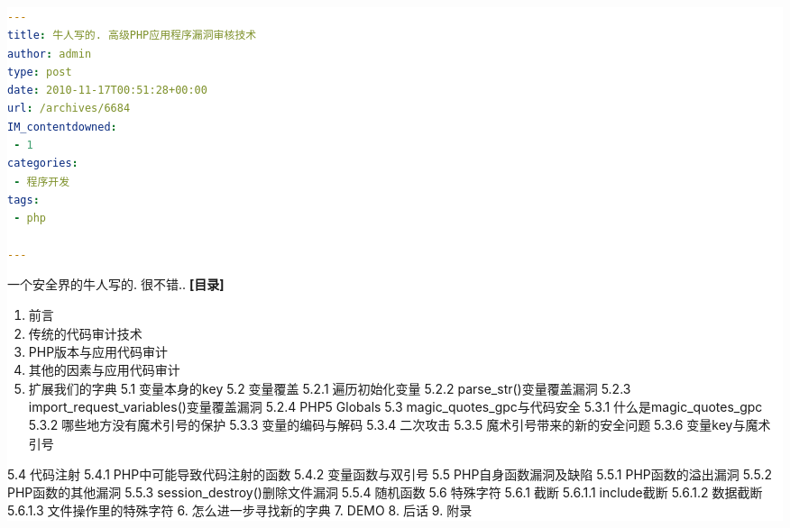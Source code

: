 ```yaml
---
title: 牛人写的. 高级PHP应用程序漏洞审核技术
author: admin
type: post
date: 2010-11-17T00:51:28+00:00
url: /archives/6684
IM_contentdowned:
 - 1
categories:
 - 程序开发
tags:
 - php

---
```

一个安全界的牛人写的. 很不错..
**[目录]**
1. 前言
2. 传统的代码审计技术
3. PHP版本与应用代码审计
4. 其他的因素与应用代码审计
5. 扩展我们的字典
5.1 变量本身的key
5.2 变量覆盖
5.2.1 遍历初始化变量
5.2.2 parse_str()变量覆盖漏洞
5.2.3 import\_request\_variables()变量覆盖漏洞
5.2.4 PHP5 Globals
5.3 magic\_quotes\_gpc与代码安全
5.3.1 什么是magic\_quotes\_gpc
5.3.2 哪些地方没有魔术引号的保护
5.3.3 变量的编码与解码
5.3.4 二次攻击
5.3.5 魔术引号带来的新的安全问题
5.3.6 变量key与魔术引号


5.4 代码注射
5.4.1 PHP中可能导致代码注射的函数
5.4.2 变量函数与双引号
5.5 PHP自身函数漏洞及缺陷
5.5.1 PHP函数的溢出漏洞
5.5.2 PHP函数的其他漏洞
5.5.3 session_destroy()删除文件漏洞
5.5.4 随机函数
5.6 特殊字符
5.6.1 截断
5.6.1.1 include截断
5.6.1.2 数据截断
5.6.1.3 文件操作里的特殊字符
6. 怎么进一步寻找新的字典
7. DEMO
8. 后话
9. 附录
